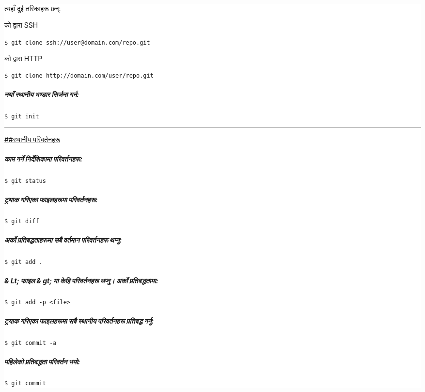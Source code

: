 त्यहाँ दुई तरिकाहरू छन्:

को द्वारा SSH

```
$ git clone ssh://user@domain.com/repo.git
```

को द्वारा HTTP

```
$ git clone http://domain.com/user/repo.git
```

##### नयाँ स्थानीय भण्डार सिर्जना गर्न:
```
$ git init
```

<hr>

[##स्थानीय परिवर्तनहरू](##स्थानीय-परिवर्तनहरू)


##### काम गर्ने निर्देशिकामा परिवर्तनहरू:

```
$ git status
```

##### ट्रयाक गरिएका फाइलहरूमा परिवर्तनहरू:

```
$ git diff
```

##### अर्को प्रतिबद्धताहरूमा सबै वर्तमान परिवर्तनहरू थप्नु:

```
$ git add .
```

##### & Lt; फाइल & gt; मा केहि परिवर्तनहरू थप्नु। अर्को प्रतिबद्धतामा:

```
$ git add -p <file>
```

##### ट्रयाक गरिएका फाइलहरूमा सबै स्थानीय परिवर्तनहरू प्रतिबद्ध गर्नु:

```
$ git commit -a
```

##### पहिलेको प्रतिबद्धता परिवर्तन भयो:

```
$ git commit
```
